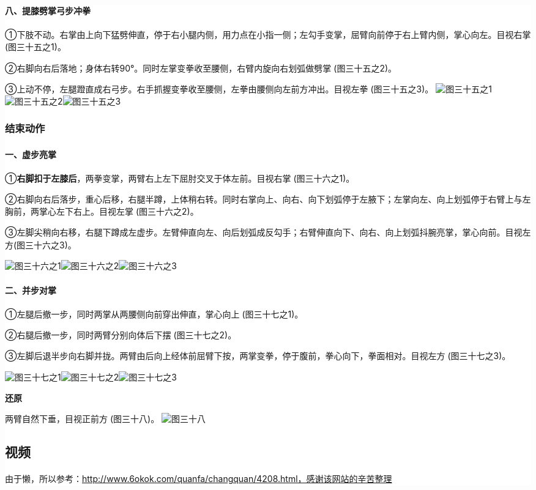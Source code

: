#### 八、提膝劈掌弓步冲拳

①下肢不动。右掌由上向下猛劈伸直，停于右小腿内侧，用力点在小指一侧；左勾手变掌，屈臂向前停于右上臂内侧，掌心向左。目视右掌(图三十五之1)。

②右脚向右后落地；身体右转90°。同时左掌变拳收至腰侧，右臂内旋向右划弧做劈掌 (图三十五之2)。

③上动不停，左腿蹬直成右弓步。右手抓握变拳收至腰侧，左拳由腰侧向左前方冲出。目视左拳 (图三十五之3)。
![图三十五之1](http://www.6okok.com/uploads/allimg/180604/11214L428-80.jpg)![图三十五之2](http://www.6okok.com/uploads/allimg/180604/11214I939-81.jpg)![图三十五之3](http://www.6okok.com/uploads/allimg/180604/11214ML2-82.jpg)

 

### 结束动作

#### 一、虚步亮掌

①**右脚扣于左膝后**，两拳变掌，两臂右上左下屈肘交叉于体左前。目视右掌 (图三十六之1)。

②右脚向右后落步，重心后移，右腿半蹲，上体稍右转。同时右掌向上、向右、向下划弧停于左腋下；左掌向左、向上划弧停于右臂上与左胸前，两掌心左下右上。目视左掌 (图三十六之2)。

③左脚尖稍向右移，右腿下蹲成左虚步。左臂伸直向左、向后划弧成反勾手；右臂伸直向下、向右、向上划弧抖腕亮掌，掌心向前。目视左方(图三十六之3)。

![图三十六之1](http://www.6okok.com/uploads/allimg/180604/11214M609-83.jpg)![图三十六之2](http://www.6okok.com/uploads/allimg/180604/11214IF7-84.jpg)![图三十六之3](http://www.6okok.com/uploads/allimg/180604/11214MD2-85.jpg)
 

#### 二、并步对掌

①左腿后撤一步，同时两掌从两腰侧向前穿出伸直，掌心向上 (图三十七之1)。

②右腿后撤一步，同时两臂分别向体后下摆 (图三十七之2)。

③左脚后退半步向右脚并拢。两臂由后向上经体前屈臂下按，两掌变拳，停于腹前，拳心向下，拳面相对。目视左方 (图三十七之3)。

![图三十七之1](http://www.6okok.com/uploads/allimg/180604/11214M127-86.jpg)![图三十七之2](http://www.6okok.com/uploads/allimg/180604/11214M0T-87.jpg)![图三十七之3](http://www.6okok.com/uploads/allimg/180604/11214G625-88.jpg)
 

**还原**

两臂自然下垂，目视正前方 (图三十八)。
![图三十八](http://www.6okok.com/uploads/allimg/180604/11214M3S-89.jpg)





## 视频

<video src="https://v.qq.com/x/page/s01214v470y.html" controls="controls">您的浏览器不支持 video 标签。
</video>





由于懒，所以参考：http://www.6okok.com/quanfa/changquan/4208.html，感谢该网站的辛苦整理
